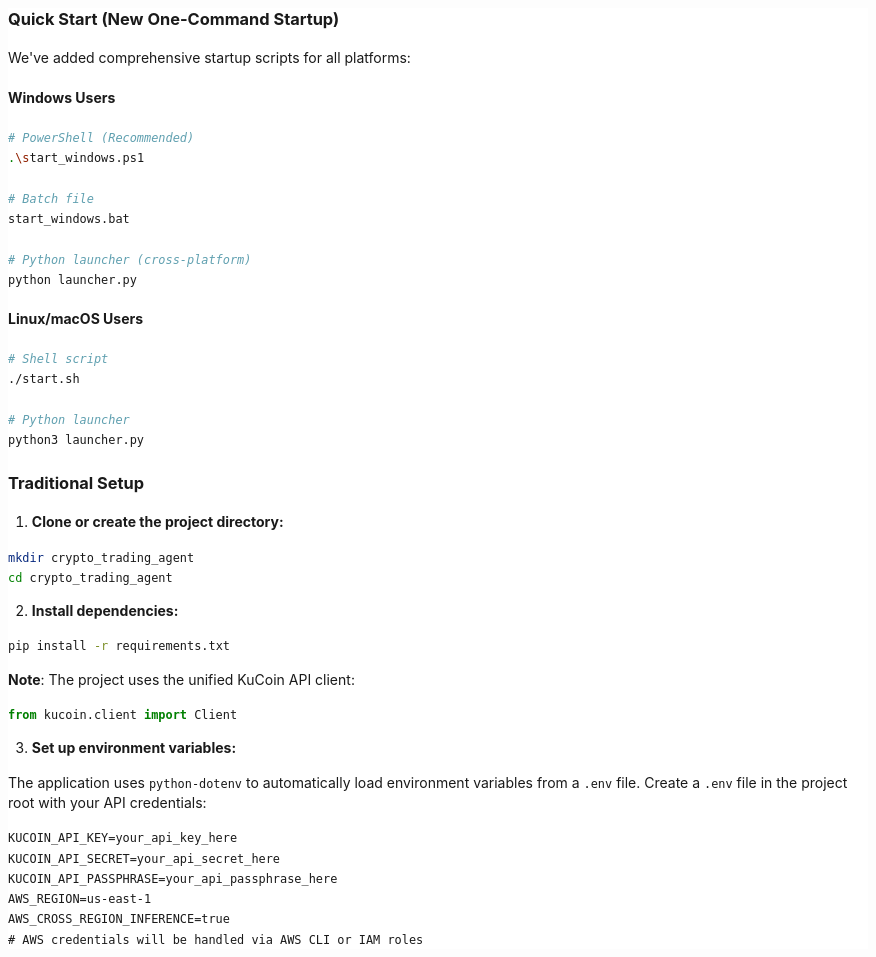 ### Quick Start (New One-Command Startup)

We've added comprehensive startup scripts for all platforms:

#### Windows Users
```bash
# PowerShell (Recommended)
.\start_windows.ps1

# Batch file
start_windows.bat

# Python launcher (cross-platform)
python launcher.py
```

#### Linux/macOS Users
```bash
# Shell script
./start.sh

# Python launcher
python3 launcher.py
```

### Traditional Setup

1. **Clone or create the project directory:**
```bash
mkdir crypto_trading_agent
cd crypto_trading_agent
```

2. **Install dependencies:**
```bash
pip install -r requirements.txt
```

**Note**: The project uses the unified KuCoin API client:
```python
from kucoin.client import Client
```

3. **Set up environment variables:**

The application uses `python-dotenv` to automatically load environment variables from a `.env` file. Create a `.env` file in the project root with your API credentials:

```
KUCOIN_API_KEY=your_api_key_here
KUCOIN_API_SECRET=your_api_secret_here
KUCOIN_API_PASSPHRASE=your_api_passphrase_here
AWS_REGION=us-east-1
AWS_CROSS_REGION_INFERENCE=true
# AWS credentials will be handled via AWS CLI or IAM roles
```

